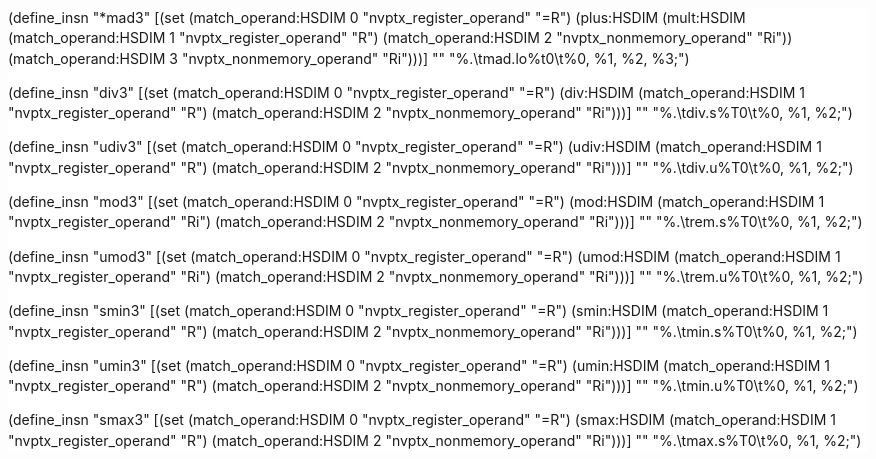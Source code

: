 (define_insn "*mad<mode>3"
  [(set (match_operand:HSDIM 0 "nvptx_register_operand" "=R")
	(plus:HSDIM (mult:HSDIM (match_operand:HSDIM 1 "nvptx_register_operand" "R")
				(match_operand:HSDIM 2 "nvptx_nonmemory_operand" "Ri"))
		    (match_operand:HSDIM 3 "nvptx_nonmemory_operand" "Ri")))]
  ""
  "%.\\tmad.lo%t0\\t%0, %1, %2, %3;")

(define_insn "div<mode>3"
  [(set (match_operand:HSDIM 0 "nvptx_register_operand" "=R")
	(div:HSDIM (match_operand:HSDIM 1 "nvptx_register_operand" "R")
		   (match_operand:HSDIM 2 "nvptx_nonmemory_operand" "Ri")))]
  ""
  "%.\\tdiv.s%T0\\t%0, %1, %2;")

(define_insn "udiv<mode>3"
  [(set (match_operand:HSDIM 0 "nvptx_register_operand" "=R")
	(udiv:HSDIM (match_operand:HSDIM 1 "nvptx_register_operand" "R")
		   (match_operand:HSDIM 2 "nvptx_nonmemory_operand" "Ri")))]
  ""
  "%.\\tdiv.u%T0\\t%0, %1, %2;")

(define_insn "mod<mode>3"
  [(set (match_operand:HSDIM 0 "nvptx_register_operand" "=R")
	(mod:HSDIM (match_operand:HSDIM 1 "nvptx_register_operand" "Ri")
		   (match_operand:HSDIM 2 "nvptx_nonmemory_operand" "Ri")))]
  ""
  "%.\\trem.s%T0\\t%0, %1, %2;")

(define_insn "umod<mode>3"
  [(set (match_operand:HSDIM 0 "nvptx_register_operand" "=R")
	(umod:HSDIM (match_operand:HSDIM 1 "nvptx_register_operand" "Ri")
		    (match_operand:HSDIM 2 "nvptx_nonmemory_operand" "Ri")))]
  ""
  "%.\\trem.u%T0\\t%0, %1, %2;")

(define_insn "smin<mode>3"
  [(set (match_operand:HSDIM 0 "nvptx_register_operand" "=R")
	(smin:HSDIM (match_operand:HSDIM 1 "nvptx_register_operand" "R")
		    (match_operand:HSDIM 2 "nvptx_nonmemory_operand" "Ri")))]
  ""
  "%.\\tmin.s%T0\\t%0, %1, %2;")

(define_insn "umin<mode>3"
  [(set (match_operand:HSDIM 0 "nvptx_register_operand" "=R")
	(umin:HSDIM (match_operand:HSDIM 1 "nvptx_register_operand" "R")
		    (match_operand:HSDIM 2 "nvptx_nonmemory_operand" "Ri")))]
  ""
  "%.\\tmin.u%T0\\t%0, %1, %2;")

(define_insn "smax<mode>3"
  [(set (match_operand:HSDIM 0 "nvptx_register_operand" "=R")
	(smax:HSDIM (match_operand:HSDIM 1 "nvptx_register_operand" "R")
		    (match_operand:HSDIM 2 "nvptx_nonmemory_operand" "Ri")))]
  ""
  "%.\\tmax.s%T0\\t%0, %1, %2;")
